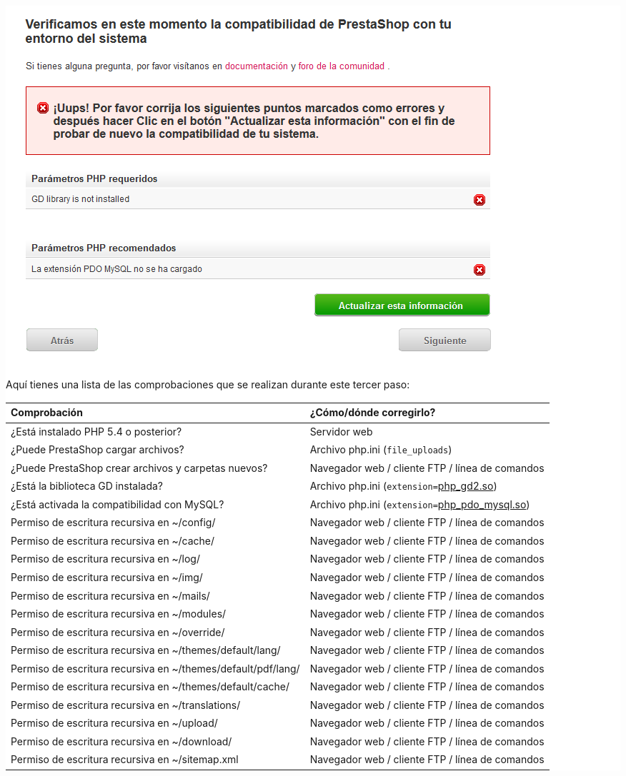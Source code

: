 ![](../.gitbook/assets/54264244.png)

Aquí tienes una lista de las comprobaciones que se realizan durante este tercer paso:

| **Comprobación** | **¿Cómo/dónde corregirlo?** |
| :--- | :--- |
| ¿Está instalado PHP 5.4 o posterior? | Servidor web |
| ¿Puede PrestaShop cargar archivos? | Archivo php.ini \(`file_uploads`\) |
| ¿Puede PrestaShop crear archivos y carpetas nuevos? | Navegador web / cliente FTP / línea de comandos |
| ¿Está la biblioteca GD instalada? | Archivo php.ini \(`extension=`[php\_gd2.so](http://php_gd2.so/)\) |
| ¿Está activada la compatibilidad con MySQL? | Archivo php.ini \(`extension=`[php\_pdo\_mysql.so](http://php_pdo_mysql.so/)\) |
| Permiso de escritura recursiva en ~/config/ | Navegador web / cliente FTP / línea de comandos |
| Permiso de escritura recursiva en ~/cache/ | Navegador web / cliente FTP / línea de comandos |
| Permiso de escritura recursiva en ~/log/ | Navegador web / cliente FTP / línea de comandos |
| Permiso de escritura recursiva en ~/img/ | Navegador web / cliente FTP / línea de comandos |
| Permiso de escritura recursiva en ~/mails/ | Navegador web / cliente FTP / línea de comandos |
| Permiso de escritura recursiva en ~/modules/ | Navegador web / cliente FTP / línea de comandos |
| Permiso de escritura recursiva en ~/override/ | Navegador web / cliente FTP / línea de comandos |
| Permiso de escritura recursiva en ~/themes/default/lang/ | Navegador web / cliente FTP / línea de comandos |
| Permiso de escritura recursiva en ~/themes/default/pdf/lang/ | Navegador web / cliente FTP / línea de comandos |
| Permiso de escritura recursiva en ~/themes/default/cache/ | Navegador web / cliente FTP / línea de comandos |
| Permiso de escritura recursiva en ~/translations/ | Navegador web / cliente FTP / línea de comandos |
| Permiso de escritura recursiva en ~/upload/ | Navegador web / cliente FTP / línea de comandos |
| Permiso de escritura recursiva en ~/download/ | Navegador web / cliente FTP / línea de comandos |
| Permiso de escritura recursiva en ~/sitemap.xml | Navegador web / cliente FTP / línea de comandos |